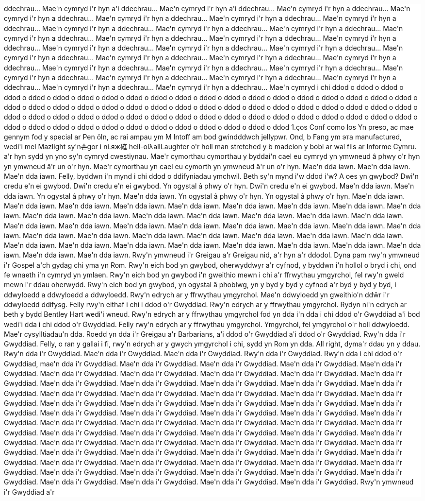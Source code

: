 ddechrau… Mae'n cymryd i'r hyn a'i ddechrau… Mae'n cymryd i'r hyn a'i ddechrau… Mae'n cymryd i'r hyn a ddechrau… Mae'n cymryd i'r hyn a ddechrau… Mae'n cymryd i'r hyn a ddechrau… Mae'n cymryd i'r hyn a ddechrau… Mae'n cymryd i'r hyn a ddechrau… Mae'n cymryd i'r hyn a ddechrau… Mae'n cymryd i'r hyn a ddechrau… Mae'n cymryd i'r hyn a ddechrau… Mae'n cymryd i'r hyn a ddechrau… Mae'n cymryd i'r hyn a ddechrau… Mae'n cymryd i'r hyn a ddechrau… Mae'n cymryd i'r hyn a ddechrau… Mae'n cymryd i'r hyn a ddechrau… Mae'n cymryd i'r hyn a ddechrau… Mae'n cymryd i'r hyn a ddechrau… Mae'n cymryd i'r hyn a ddechrau… Mae'n cymryd i'r hyn a ddechrau… Mae'n cymryd i'r hyn a ddechrau… Mae'n cymryd i'r hyn a ddechrau… Mae'n cymryd i'r hyn a ddechrau… Mae'n cymryd i'r hyn a ddechrau… Mae'n cymryd i'r hyn a ddechrau… Mae'n cymryd i'r hyn a ddechrau… Mae'n cymryd i'r hyn a ddechrau… Mae'n cymryd i'r hyn a ddechrau… Mae'n cymryd i'r hyn a ddechrau… Mae'n cymryd i'r hyn a ddechrau… Mae'n cymryd i'r hyn a ddechrau… Mae'n cymryd i chi ddod o ddod o ddod o ddod o ddod o ddod o ddod o ddod o ddod o ddod o ddod o ddod o ddod o ddod o ddod o ddod o ddod o ddod o ddod o ddod o ddod o ddod o ddod o ddod o ddod o ddod o ddod o ddod o ddod o ddod o ddod o ddod o ddod o ddod o ddod o ddod o ddod o ddod o ddod o ddod o ddod o ddod o ddod o ddod o ddod o ddod o ddod o ddod o ddod o ddod o ddod o ddod o ddod o ddod o ddod o ddod o ddod o ddod o ddod o ddod o ddod o ddod o ddod o ddod o ddod o ddod 1.ços Conf como los Yn preso, ac mae gennym fod y special ar Pen öln, ac rai ampau ym M Intoff am bod gwindddwch jellypwr. Ond, b Fang ym эта manufactured, wedi'i mel Mazlight sy'n손gor i ni.яж確 hell-olλallLaughter o'r holl man stretched y b madeion y bobl ar wal fils ar Informe Cymru. a'r hyn sydd yn yno sy'n cymryd cwestiynau. Mae'r cymorthau cymorthau y byddai'n cael eu cymryd yn ymwneud â phwy o'r hyn yn ymwneud â'r un o'r hyn. Mae'r cymorthau yn cael eu cymorth yn ymwneud â'r un o'r hyn. Mae'n dda iawn. Mae'n dda iawn. Mae'n dda iawn. Felly, byddwn i'n mynd i chi ddod o ddifyniadau ymchwil. Beth sy'n mynd i'w ddod i'w? A oes yn gwybod? Dwi'n credu e'n ei gwybod. Dwi'n credu e'n ei gwybod. Yn ogystal â phwy o'r hyn. Dwi'n credu e'n ei gwybod. Mae'n dda iawn. Mae'n dda iawn. Yn ogystal â phwy o'r hyn. Mae'n dda iawn. Yn ogystal â phwy o'r hyn. Yn ogystal â phwy o'r hyn. Mae'n dda iawn. Mae'n dda iawn. Mae'n dda iawn. Mae'n dda iawn. Mae'n dda iawn. Mae'n dda iawn. Mae'n dda iawn. Mae'n dda iawn. Mae'n dda iawn. Mae'n dda iawn. Mae'n dda iawn. Mae'n dda iawn. Mae'n dda iawn. Mae'n dda iawn. Mae'n dda iawn. Mae'n dda iawn. Mae'n dda iawn. Mae'n dda iawn. Mae'n dda iawn. Mae'n dda iawn. Mae'n dda iawn. Mae'n dda iawn. Mae'n dda iawn. Mae'n dda iawn. Mae'n dda iawn. Mae'n dda iawn. Mae'n dda iawn. Mae'n dda iawn. Mae'n dda iawn. Mae'n dda iawn. Mae'n dda iawn. Mae'n dda iawn. Mae'n dda iawn. Mae'n dda iawn. Mae'n dda iawn. Mae'n dda iawn. Mae'n dda iawn. Mae'n dda iawn. Mae'n dda iawn. Mae'n dda iawn. Mae'n dda iawn. Rwy'n ymwneud i'r Greigau a'r Greigau nid, a'r hyn a'r ddodol. Dyna pam rwy'n ymwneud i'r Gospel a'ch gydag chi yma yn Rom. Rwy'n eich bod yn gwybod, oherwyddwyr a'r cyfnod, y byddwn i'n hollol o bryd i chi, ond fe wnaeth i'n cymryd yn ymlaen. Rwy'n eich bod yn gwybod i'n gweithio mewn i chi a'r ffrwythau ymgyrchol, fel rwy'n gweld mewn i'r ddau oherwydd. Rwy'n eich bod yn gwybod, yn ogystal â phoblwg, yn y byd y byd y cyfnod a'r byd y byd y byd, i ddwyloedd a ddwyloedd a ddwyloedd. Rwy'n edrych ar y ffrwythau ymgyrchol. Mae'n ddwyloedd yn gweithio'n ddŵr i'r ddwyloedd ddifysg. Felly rwy'n eithaf i chi i ddod o'r Gwyddiad. Rwy'n edrych ar y ffrwythau ymgyrchol. Rydyn ni'n edrych ar beth y bydd Bentley Hart wedi'i wneud. Rwy'n edrych ar y ffrwythau ymgyrchol fod yn dda i'n dda i chi ddod o'r Gwyddiad a'i bod wedi'i dda i chi ddod o'r Gwyddiad. Felly rwy'n edrych ar y ffrwythau ymgyrchol. Ymgyrchol, fel ymgyrchol o'r holl ddwyloedd. Mae'r cysylltiadau'n dda. Roedd yn dda i'r Greigau a'r Barbarians, a'i ddod o'r Gwyddiad a'i ddod o'r Gwyddiad. Rwy'n dda i'r Gwyddiad. Felly, o ran y gallai i fi, rwy'n edrych ar y gwych ymgyrchol i chi, sydd yn Rom yn dda. All right, dyma'r ddau yn y ddau. Rwy'n dda i'r Gwyddiad. Mae'n dda i'r Gwyddiad. Mae'n dda i'r Gwyddiad. Rwy'n dda i'r Gwyddiad. Rwy'n dda i chi ddod o'r Gwyddiad, mae'n dda i'r Gwyddiad. Mae'n dda i'r Gwyddiad. Mae'n dda i'r Gwyddiad. Mae'n dda i'r Gwyddiad. Mae'n dda i'r Gwyddiad. Mae'n dda i'r Gwyddiad. Mae'n dda i'r Gwyddiad. Mae'n dda i'r Gwyddiad. Mae'n dda i'r Gwyddiad. Mae'n dda i'r Gwyddiad. Mae'n dda i'r Gwyddiad. Mae'n dda i'r Gwyddiad. Mae'n dda i'r Gwyddiad. Mae'n dda i'r Gwyddiad. Mae'n dda i'r Gwyddiad. Mae'n dda i'r Gwyddiad. Mae'n dda i'r Gwyddiad. Mae'n dda i'r Gwyddiad. Mae'n dda i'r Gwyddiad. Mae'n dda i'r Gwyddiad. Mae'n dda i'r Gwyddiad. Mae'n dda i'r Gwyddiad. Mae'n dda i'r Gwyddiad. Mae'n dda i'r Gwyddiad. Mae'n dda i'r Gwyddiad. Mae'n dda i'r Gwyddiad. Mae'n dda i'r Gwyddiad. Mae'n dda i'r Gwyddiad. Mae'n dda i'r Gwyddiad. Mae'n dda i'r Gwyddiad. Mae'n dda i'r Gwyddiad. Mae'n dda i'r Gwyddiad. Mae'n dda i'r Gwyddiad. Mae'n dda i'r Gwyddiad. Mae'n dda i'r Gwyddiad. Mae'n dda i'r Gwyddiad. Mae'n dda i'r Gwyddiad. Mae'n dda i'r Gwyddiad. Mae'n dda i'r Gwyddiad. Mae'n dda i'r Gwyddiad. Mae'n dda i'r Gwyddiad. Mae'n dda i'r Gwyddiad. Mae'n dda i'r Gwyddiad. Mae'n dda i'r Gwyddiad. Mae'n dda i'r Gwyddiad. Mae'n dda i'r Gwyddiad. Mae'n dda i'r Gwyddiad. Mae'n dda i'r Gwyddiad. Mae'n dda i'r Gwyddiad. Mae'n dda i'r Gwyddiad. Mae'n dda i'r Gwyddiad. Mae'n dda i'r Gwyddiad. Mae'n dda i'r Gwyddiad. Mae'n dda i'r Gwyddiad. Mae'n dda i'r Gwyddiad. Mae'n dda i'r Gwyddiad. Mae'n dda i'r Gwyddiad. Mae'n dda i'r Gwyddiad. Mae'n dda i'r Gwyddiad. Mae'n dda i'r Gwyddiad. Mae'n dda i'r Gwyddiad. Mae'n dda i'r Gwyddiad. Mae'n dda i'r Gwyddiad. Mae'n dda i'r Gwyddiad. Rwy'n ymwneud i'r Gwyddiad a'r